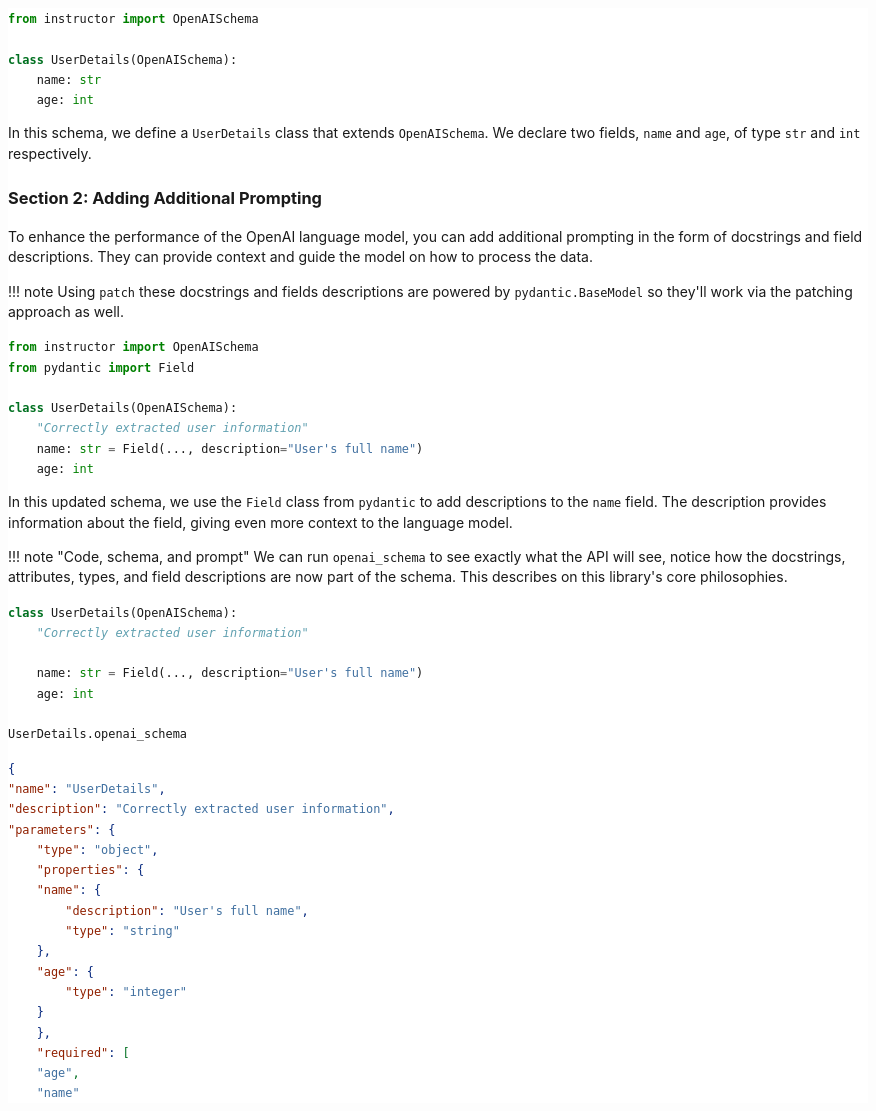 ```python
from instructor import OpenAISchema

class UserDetails(OpenAISchema):
    name: str
    age: int
```

In this schema, we define a `UserDetails` class that extends `OpenAISchema`. We declare two fields, `name` and `age`, of type `str` and `int` respectively. 

### Section 2: Adding Additional Prompting

To enhance the performance of the OpenAI language model, you can add additional prompting in the form of docstrings and field descriptions. They can provide context and guide the model on how to process the data.

!!! note Using `patch`
    these docstrings and fields descriptions are powered by `pydantic.BaseModel` so they'll work via the patching approach as well.

```python hl_lines="5 6"
from instructor import OpenAISchema
from pydantic import Field

class UserDetails(OpenAISchema):
    "Correctly extracted user information"
    name: str = Field(..., description="User's full name")
    age: int
```

In this updated schema, we use the `Field` class from `pydantic` to add descriptions to the `name` field. The description provides information about the field, giving even more context to the language model.


!!! note "Code, schema, and prompt"
     We can run `openai_schema` to see exactly what the API will see, notice how the docstrings, attributes, types, and field descriptions are now part of the schema. This describes on this library's core philosophies.

```python hl_lines="2 3"
class UserDetails(OpenAISchema):
    "Correctly extracted user information"

    name: str = Field(..., description="User's full name")
    age: int

UserDetails.openai_schema
```

```json
{
"name": "UserDetails",
"description": "Correctly extracted user information",
"parameters": {
    "type": "object",
    "properties": {
    "name": {
        "description": "User's full name",
        "type": "string"
    },
    "age": {
        "type": "integer"
    }
    },
    "required": [
    "age",
    "name"
```
